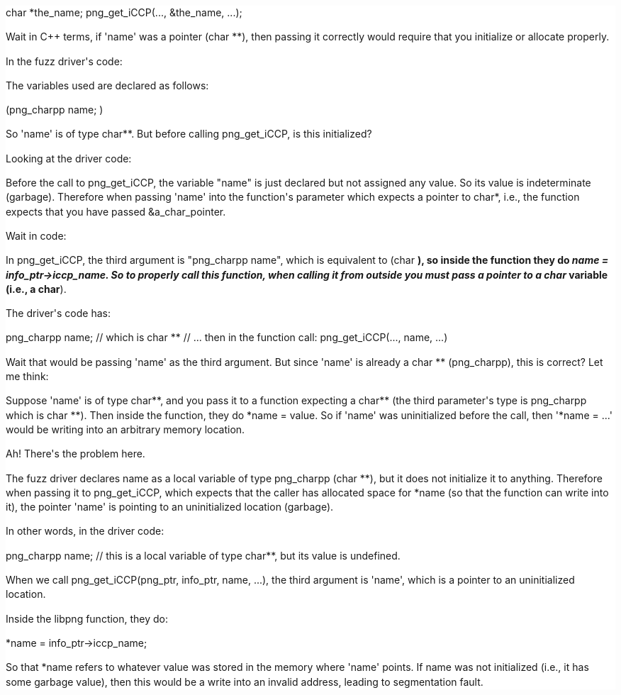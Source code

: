 char *the_name;
png_get_iCCP(..., &the_name, ...);

Wait in C++ terms, if 'name' was a pointer (char **), then passing it correctly would require that you initialize or allocate properly.

In the fuzz driver's code:

The variables used are declared as follows:

(png_charpp name; )

So 'name' is of type char**. But before calling png_get_iCCP, is this initialized?

Looking at the driver code: 

Before the call to png_get_iCCP, the variable "name" is just declared but not assigned any value. So its value is indeterminate (garbage). Therefore when passing 'name' into the function's parameter which expects a pointer to char*, i.e., the function expects that you have passed &a_char_pointer. 

Wait in code:

In png_get_iCCP, the third argument is "png_charpp name", which is equivalent to (char **), so inside the function they do *name = info_ptr->iccp_name. So to properly call this function, when calling it from outside you must pass a pointer to a char* variable (i.e., a char**). 

The driver's code has:

png_charpp name; // which is char **
// ... then in the function call: 
png_get_iCCP(..., name, ...) 

Wait that would be passing 'name' as the third argument. But since 'name' is already a char ** (png_charpp), this is correct? Let me think:

Suppose 'name' is of type char**, and you pass it to a function expecting a char** (the third parameter's type is png_charpp which is char **). Then inside the function, they do *name = value. So if 'name' was uninitialized before the call, then '*name = ...' would be writing into an arbitrary memory location.

Ah! There's the problem here. 

The fuzz driver declares name as a local variable of type png_charpp (char **), but it does not initialize it to anything. Therefore when passing it to png_get_iCCP, which expects that the caller has allocated space for *name (so that the function can write into it), the pointer 'name' is pointing to an uninitialized location (garbage). 

In other words, in the driver code:

png_charpp name; // this is a local variable of type char**, but its value is undefined.

When we call png_get_iCCP(png_ptr, info_ptr, name, ...), the third argument is 'name', which is a pointer to an uninitialized location. 

Inside the libpng function, they do:

*name = info_ptr->iccp_name;

So that *name refers to whatever value was stored in the memory where 'name' points. If name was not initialized (i.e., it has some garbage value), then this would be a write into an invalid address, leading to segmentation fault.

